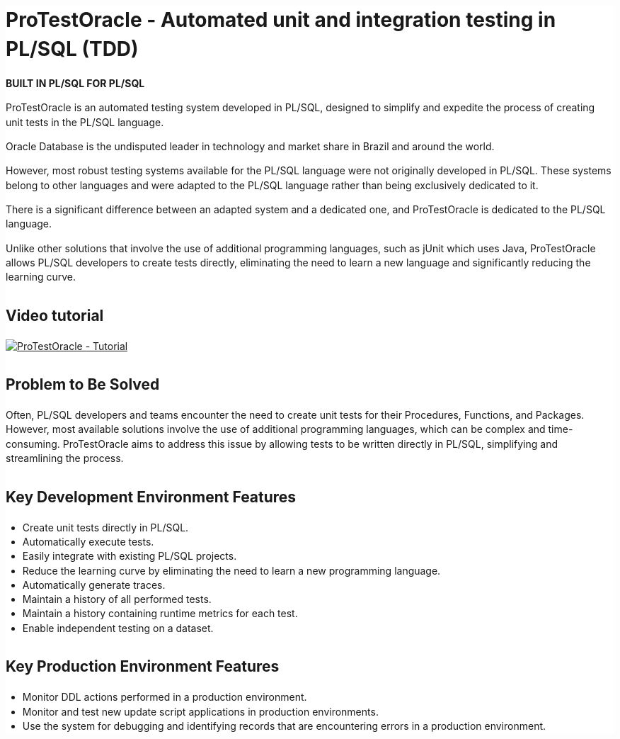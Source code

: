 # ProTestOracle - Automated unit and integration testing in PL/SQL (TDD)

**BUILT IN PL/SQL FOR PL/SQL**

ProTestOracle is an automated testing system developed in PL/SQL, designed to simplify and expedite the process of creating unit tests in the PL/SQL language.

Oracle Database is the undisputed leader in technology and market share in Brazil and around the world.

However, most robust testing systems available for the PL/SQL language were not originally developed in PL/SQL. These systems belong to other languages and were adapted to the PL/SQL language rather than being exclusively dedicated to it.

There is a significant difference between an adapted system and a dedicated one, and ProTestOracle is dedicated to the PL/SQL language.

Unlike other solutions that involve the use of additional programming languages, such as jUnit which uses Java, ProTestOracle allows PL/SQL developers to create tests directly, eliminating the need to learn a new language and significantly reducing the learning curve.

## Video tutorial

[![ProTestOracle - Tutorial](https://img.youtube.com/vi/02SgxiF0VIA/0.jpg)](https://www.youtube.com/watch?v=02SgxiF0VIA "ProTestOracle - Tutorial")

## Problem to Be Solved

Often, PL/SQL developers and teams encounter the need to create unit tests for their Procedures, Functions, and Packages. However, most available solutions involve the use of additional programming languages, which can be complex and time-consuming. ProTestOracle aims to address this issue by allowing tests to be written directly in PL/SQL, simplifying and streamlining the process.

## Key Development Environment Features

- Create unit tests directly in PL/SQL.
- Automatically execute tests.
- Easily integrate with existing PL/SQL projects.
- Reduce the learning curve by eliminating the need to learn a new programming language.
- Automatically generate traces.
- Maintain a history of all performed tests.
- Maintain a history containing runtime metrics for each test.
- Enable independent testing on a dataset.

## Key Production Environment Features

- Monitor DDL actions performed in a production environment.
- Monitor and test new update script applications in production environments.
- Use the system for debugging and identifying records that are encountering errors in a production environment.
